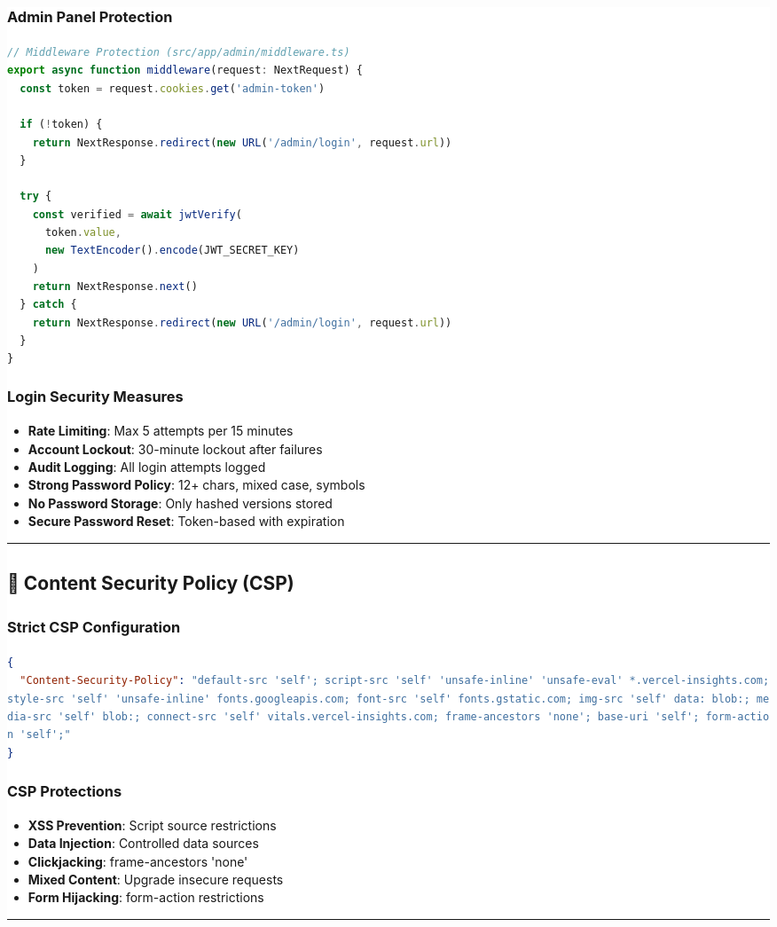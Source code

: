 ### Admin Panel Protection
```typescript
// Middleware Protection (src/app/admin/middleware.ts)
export async function middleware(request: NextRequest) {
  const token = request.cookies.get('admin-token')
  
  if (!token) {
    return NextResponse.redirect(new URL('/admin/login', request.url))
  }
  
  try {
    const verified = await jwtVerify(
      token.value,
      new TextEncoder().encode(JWT_SECRET_KEY)
    )
    return NextResponse.next()
  } catch {
    return NextResponse.redirect(new URL('/admin/login', request.url))
  }
}
```

### Login Security Measures
- **Rate Limiting**: Max 5 attempts per 15 minutes
- **Account Lockout**: 30-minute lockout after failures
- **Audit Logging**: All login attempts logged
- **Strong Password Policy**: 12+ chars, mixed case, symbols
- **No Password Storage**: Only hashed versions stored
- **Secure Password Reset**: Token-based with expiration

---

## 🔐 Content Security Policy (CSP)

### Strict CSP Configuration
```json
{
  "Content-Security-Policy": "default-src 'self'; script-src 'self' 'unsafe-inline' 'unsafe-eval' *.vercel-insights.com; style-src 'self' 'unsafe-inline' fonts.googleapis.com; font-src 'self' fonts.gstatic.com; img-src 'self' data: blob:; media-src 'self' blob:; connect-src 'self' vitals.vercel-insights.com; frame-ancestors 'none'; base-uri 'self'; form-action 'self';"
}
```

### CSP Protections
- **XSS Prevention**: Script source restrictions
- **Data Injection**: Controlled data sources
- **Clickjacking**: frame-ancestors 'none'
- **Mixed Content**: Upgrade insecure requests
- **Form Hijacking**: form-action restrictions

---
